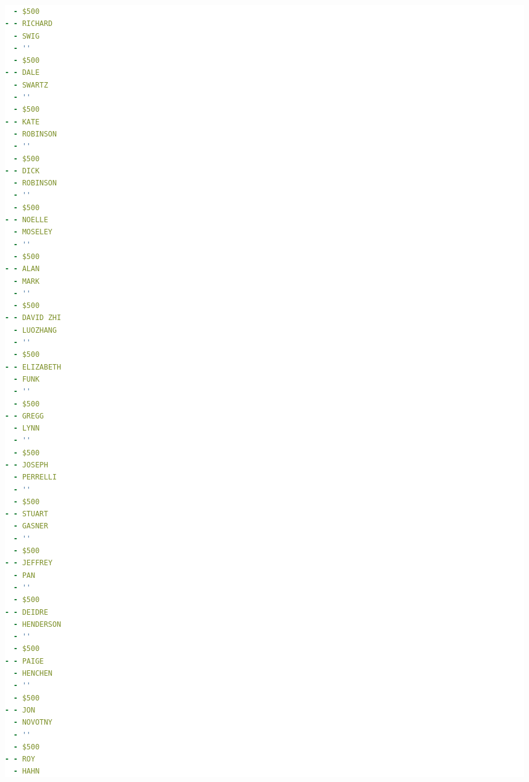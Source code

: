 ```yaml
  - $500
- - RICHARD
  - SWIG
  - ''
  - $500
- - DALE
  - SWARTZ
  - ''
  - $500
- - KATE
  - ROBINSON
  - ''
  - $500
- - DICK
  - ROBINSON
  - ''
  - $500
- - NOELLE
  - MOSELEY
  - ''
  - $500
- - ALAN
  - MARK
  - ''
  - $500
- - DAVID ZHI
  - LUOZHANG
  - ''
  - $500
- - ELIZABETH
  - FUNK
  - ''
  - $500
- - GREGG
  - LYNN
  - ''
  - $500
- - JOSEPH
  - PERRELLI
  - ''
  - $500
- - STUART
  - GASNER
  - ''
  - $500
- - JEFFREY
  - PAN
  - ''
  - $500
- - DEIDRE
  - HENDERSON
  - ''
  - $500
- - PAIGE
  - HENCHEN
  - ''
  - $500
- - JON
  - NOVOTNY
  - ''
  - $500
- - ROY
  - HAHN
```